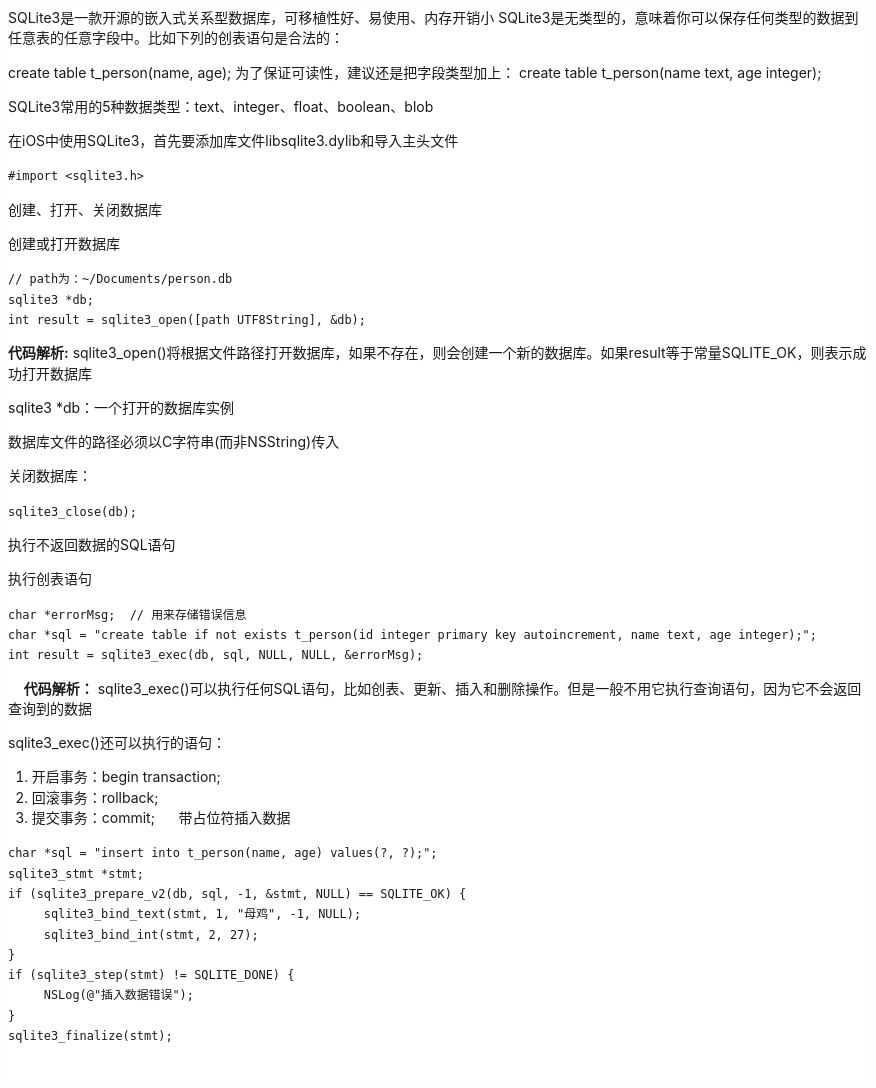 SQLite3是一款开源的嵌入式关系型数据库，可移植性好、易使用、内存开销小
SQLite3是无类型的，意味着你可以保存任何类型的数据到任意表的任意字段中。比如下列的创表语句是合法的：

create table t_person(name, age);
为了保证可读性，建议还是把字段类型加上：
create table t_person(name text, age integer);

SQLite3常用的5种数据类型：text、integer、float、boolean、blob

在iOS中使用SQLite3，首先要添加库文件libsqlite3.dylib和导入主头文件

```objc
#import <sqlite3.h>
```

创建、打开、关闭数据库

创建或打开数据库

```objc
// path为：~/Documents/person.db
sqlite3 *db;
int result = sqlite3_open([path UTF8String], &db);
```

**代码解析:**
sqlite3_open()将根据文件路径打开数据库，如果不存在，则会创建一个新的数据库。如果result等于常量SQLITE_OK，则表示成功打开数据库

sqlite3 *db：一个打开的数据库实例

数据库文件的路径必须以C字符串(而非NSString)传入


关闭数据库：

```objc
sqlite3_close(db);
```

执行不返回数据的SQL语句

执行创表语句

```objc
char *errorMsg;  // 用来存储错误信息
char *sql = "create table if not exists t_person(id integer primary key autoincrement, name text, age integer);";
int result = sqlite3_exec(db, sql, NULL, NULL, &errorMsg);
```
    
**代码解析：**
sqlite3_exec()可以执行任何SQL语句，比如创表、更新、插入和删除操作。但是一般不用它执行查询语句，因为它不会返回查询到的数据

sqlite3_exec()还可以执行的语句：
1. 开启事务：begin transaction;
2. 回滚事务：rollback;
3. 提交事务：commit;
    
带占位符插入数据

```objc
char *sql = "insert into t_person(name, age) values(?, ?);";
sqlite3_stmt *stmt;
if (sqlite3_prepare_v2(db, sql, -1, &stmt, NULL) == SQLITE_OK) {
     sqlite3_bind_text(stmt, 1, "母鸡", -1, NULL);
     sqlite3_bind_int(stmt, 2, 27);
}
if (sqlite3_step(stmt) != SQLITE_DONE) {
     NSLog(@"插入数据错误");
}
sqlite3_finalize(stmt);
```
    